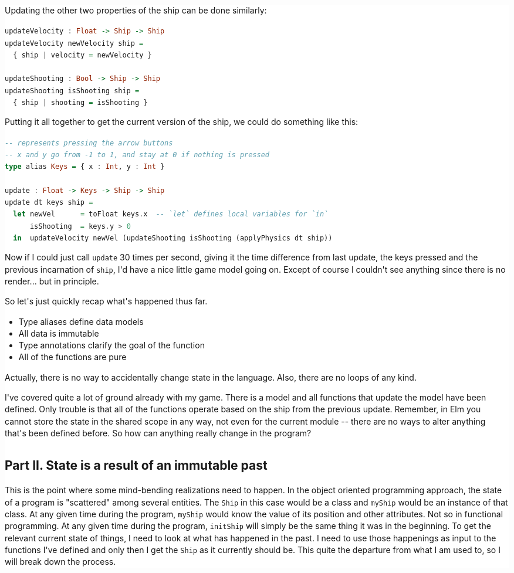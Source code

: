 Updating the other two properties of the ship can be done similarly:

```haskell
updateVelocity : Float -> Ship -> Ship
updateVelocity newVelocity ship =
  { ship | velocity = newVelocity }

updateShooting : Bool -> Ship -> Ship
updateShooting isShooting ship =
  { ship | shooting = isShooting }
```

Putting it all together to get the current version of the ship, we could do something like this:

```haskell
-- represents pressing the arrow buttons
-- x and y go from -1 to 1, and stay at 0 if nothing is pressed
type alias Keys = { x : Int, y : Int }

update : Float -> Keys -> Ship -> Ship
update dt keys ship =
  let newVel      = toFloat keys.x  -- `let` defines local variables for `in`
      isShooting  = keys.y > 0
  in  updateVelocity newVel (updateShooting isShooting (applyPhysics dt ship))
```

Now if I could just call `update` 30 times per second, giving it the time difference from last update, the keys pressed and the previous incarnation of `ship`, I'd have a nice little game model going on. Except of course I couldn't see anything since there is no render... but in principle.

So let's just quickly recap what's happened thus far.

- Type aliases define data models
- All data is immutable
- Type annotations clarify the goal of the function
- All of the functions are pure

Actually, there is no way to accidentally change state in the language. Also, there are no loops of any kind.

I've covered quite a lot of ground already with my game. There is a model and all functions that update the model have been defined. Only trouble is that all of the functions operate based on the ship from the previous update. Remember, in Elm you cannot store the state in the shared scope in any way, not even for the current module -- there are no ways to alter anything that's been defined before. So how can anything really change in the program?



## Part II. State is a result of an immutable past

This is the point where some mind-bending realizations need to happen. In the object oriented programming approach, the state of a program is "scattered" among several entities. The `Ship` in this case would be a class and `myShip` would be an instance of that class. At any given time during the program, `myShip` would know the value of its position and other attributes. Not so in functional programming. At any given time during the program, `initShip` will simply be the same thing it was in the beginning. To get the relevant current state of things, I need to look at what has happened in the past. I need to use those happenings as input to the functions I've defined and only then I get the `Ship` as it currently should be. This quite the departure from what I am used to, so I will break down the process.
